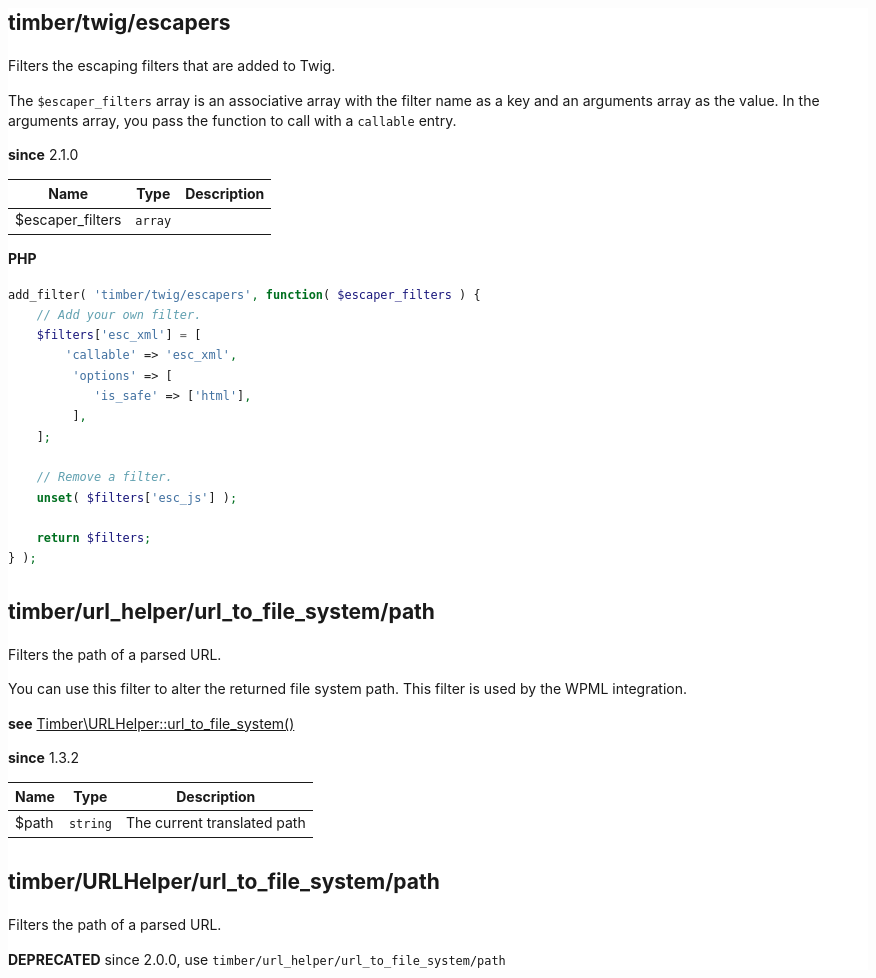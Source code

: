 ## timber/twig/escapers

Filters the escaping filters that are added to Twig.

The `$escaper_filters` array is an associative array with the filter name as a key and an
arguments array as the value. In the arguments array, you pass the function to call with
a `callable` entry.

**since** 2.1.0

| Name | Type | Description |
| --- | --- | --- |
| $escaper_filters | `array` |  |

**PHP**

```php
add_filter( 'timber/twig/escapers', function( $escaper_filters ) {
    // Add your own filter.
    $filters['esc_xml'] = [
        'callable' => 'esc_xml',
         'options' => [
            'is_safe' => ['html'],
         ],
    ];

    // Remove a filter.
    unset( $filters['esc_js'] );

    return $filters;
} );
```

## timber/url\_helper/url\_to\_file\_system/path

Filters the path of a parsed URL.

You can use this filter to alter the returned file system path.
This filter is used by the WPML integration.

**see** [Timber\URLHelper::url_to_file_system()](/docs/reference/timber-urlhelper/#url_to_file_system)

**since** 1.3.2

| Name | Type | Description |
| --- | --- | --- |
| $path | `string` | The current translated path |

## timber/URLHelper/url\_to\_file\_system/path

Filters the path of a parsed URL.

**DEPRECATED** since 2.0.0, use `timber/url_helper/url_to_file_system/path`
